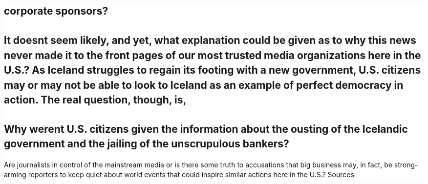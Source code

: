 corporate sponsors?
-
It doesnt seem likely, and yet, what
explanation could be given as to why this news never made it to the
front pages of our most trusted media organizations here in the
U.S.?
As Iceland struggles to regain its footing with
a new government, U.S. citizens may or may not be able to look to Iceland as
an example of perfect democracy in action.
The real question, though, is,
-
Why werent U.S. citizens given the
information about the ousting of the Icelandic government and the
jailing of the unscrupulous bankers?
-
Are journalists in control of the
mainstream media or is there some truth to accusations that big
business may, in fact, be strong-arming reporters to keep quiet
about world events that could inspire similar actions here in the
U.S.?
Sources
